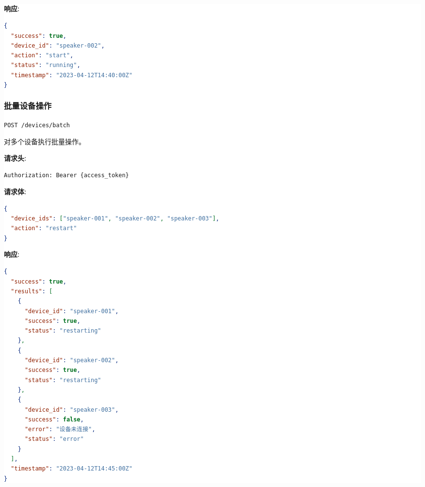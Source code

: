**响应**:

```json
{
  "success": true,
  "device_id": "speaker-002",
  "action": "start",
  "status": "running",
  "timestamp": "2023-04-12T14:40:00Z"
}
```

### 批量设备操作

```
POST /devices/batch
```

对多个设备执行批量操作。

**请求头**:

```
Authorization: Bearer {access_token}
```

**请求体**:

```json
{
  "device_ids": ["speaker-001", "speaker-002", "speaker-003"],
  "action": "restart"
}
```

**响应**:

```json
{
  "success": true,
  "results": [
    {
      "device_id": "speaker-001",
      "success": true,
      "status": "restarting"
    },
    {
      "device_id": "speaker-002",
      "success": true,
      "status": "restarting"
    },
    {
      "device_id": "speaker-003",
      "success": false,
      "error": "设备未连接",
      "status": "error"
    }
  ],
  "timestamp": "2023-04-12T14:45:00Z"
}
```

